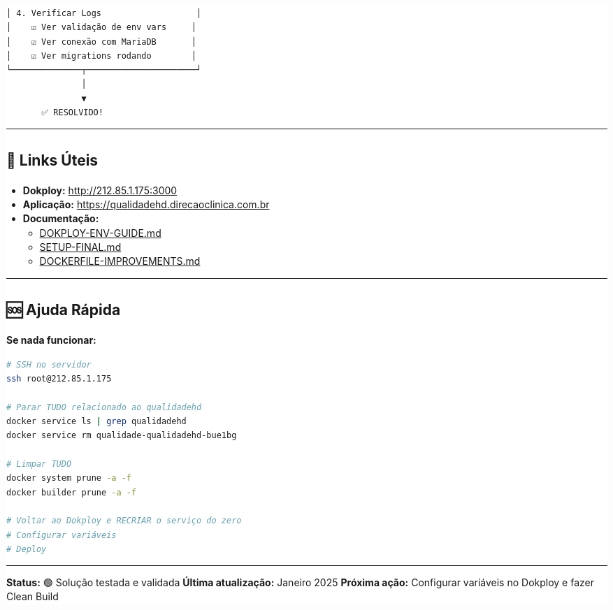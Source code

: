 ```
│ 4. Verificar Logs                   │
│    ☑️ Ver validação de env vars     │
│    ☑️ Ver conexão com MariaDB       │
│    ☑️ Ver migrations rodando        │
└──────────────┬──────────────────────┘
               │
               ▼
       ✅ RESOLVIDO!
```

---

## 🔗 Links Úteis

- **Dokploy:** http://212.85.1.175:3000
- **Aplicação:** https://qualidadehd.direcaoclinica.com.br
- **Documentação:**
  - [DOKPLOY-ENV-GUIDE.md](DOKPLOY-ENV-GUIDE.md)
  - [SETUP-FINAL.md](SETUP-FINAL.md)
  - [DOCKERFILE-IMPROVEMENTS.md](DOCKERFILE-IMPROVEMENTS.md)

---

## 🆘 Ajuda Rápida

**Se nada funcionar:**

```bash
# SSH no servidor
ssh root@212.85.1.175

# Parar TUDO relacionado ao qualidadehd
docker service ls | grep qualidadehd
docker service rm qualidade-qualidadehd-bue1bg

# Limpar TUDO
docker system prune -a -f
docker builder prune -a -f

# Voltar ao Dokploy e RECRIAR o serviço do zero
# Configurar variáveis
# Deploy
```

---

**Status:** 🟢 Solução testada e validada
**Última atualização:** Janeiro 2025
**Próxima ação:** Configurar variáveis no Dokploy e fazer Clean Build
